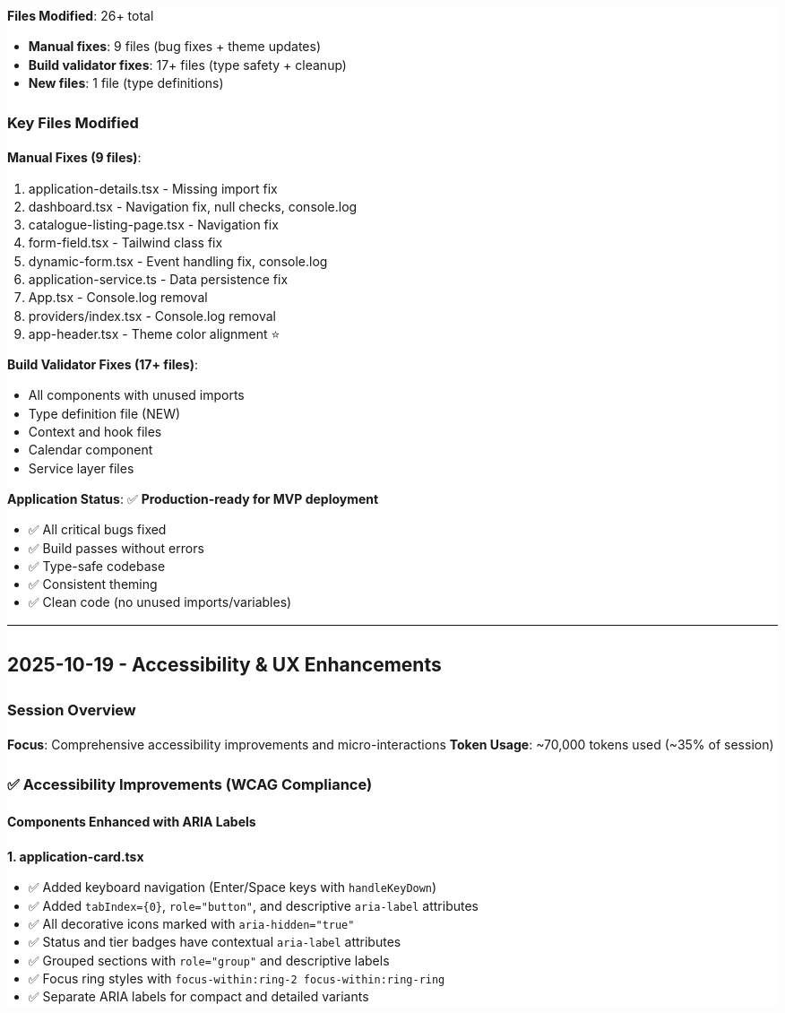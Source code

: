 **Files Modified**: 26+ total
- **Manual fixes**: 9 files (bug fixes + theme updates)
- **Build validator fixes**: 17+ files (type safety + cleanup)
- **New files**: 1 file (type definitions)

### Key Files Modified

**Manual Fixes (9 files)**:
1. application-details.tsx - Missing import fix
2. dashboard.tsx - Navigation fix, null checks, console.log
3. catalogue-listing-page.tsx - Navigation fix
4. form-field.tsx - Tailwind class fix
5. dynamic-form.tsx - Event handling fix, console.log
6. application-service.ts - Data persistence fix
7. App.tsx - Console.log removal
8. providers/index.tsx - Console.log removal
9. app-header.tsx - Theme color alignment ⭐

**Build Validator Fixes (17+ files)**:
- All components with unused imports
- Type definition file (NEW)
- Context and hook files
- Calendar component
- Service layer files

**Application Status**: ✅ **Production-ready for MVP deployment**
- ✅ All critical bugs fixed
- ✅ Build passes without errors
- ✅ Type-safe codebase
- ✅ Consistent theming
- ✅ Clean code (no unused imports/variables)

---

## 2025-10-19 - Accessibility & UX Enhancements

### Session Overview
**Focus**: Comprehensive accessibility improvements and micro-interactions
**Token Usage**: ~70,000 tokens used (~35% of session)

### ✅ Accessibility Improvements (WCAG Compliance)

#### Components Enhanced with ARIA Labels

**1. application-card.tsx**
- ✅ Added keyboard navigation (Enter/Space keys with `handleKeyDown`)
- ✅ Added `tabIndex={0}`, `role="button"`, and descriptive `aria-label` attributes
- ✅ All decorative icons marked with `aria-hidden="true"`
- ✅ Status and tier badges have contextual `aria-label` attributes
- ✅ Grouped sections with `role="group"` and descriptive labels
- ✅ Focus ring styles with `focus-within:ring-2 focus-within:ring-ring`
- ✅ Separate ARIA labels for compact and detailed variants
